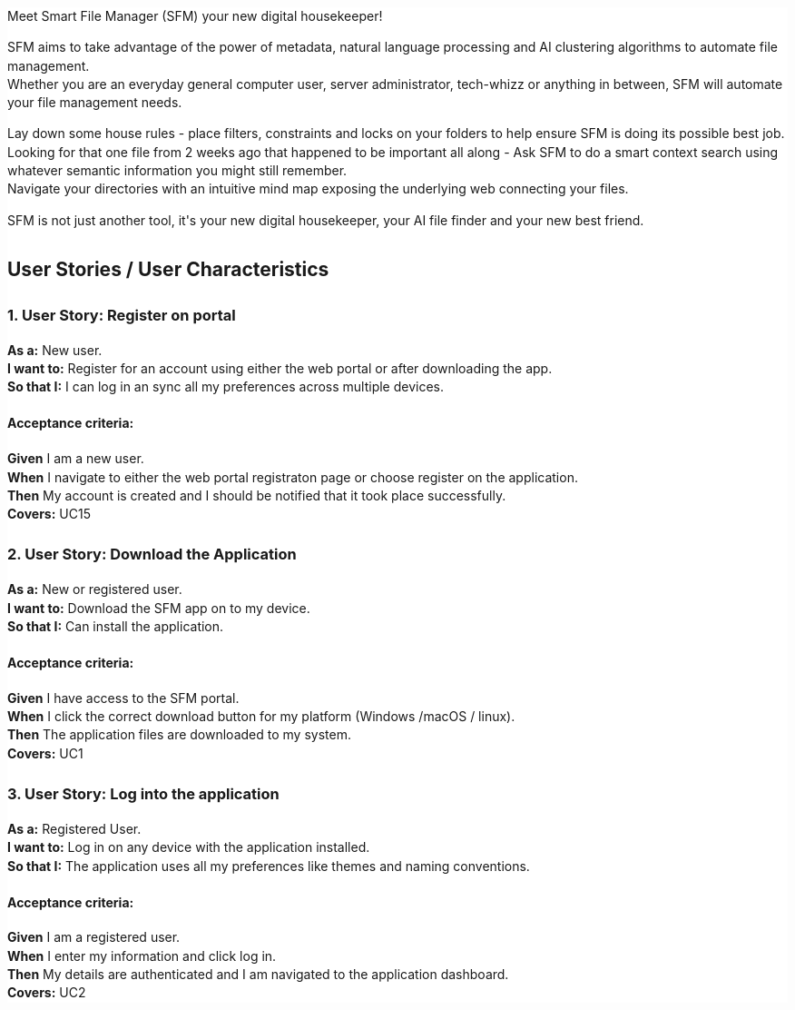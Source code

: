 Meet Smart File Manager (SFM) your new digital housekeeper!  

SFM aims to take advantage of the power of metadata, natural language processing and AI clustering algorithms to automate file management.   
Whether you are an everyday general computer user, server administrator, tech-whizz or anything in between, SFM will automate your file management needs. 

Lay down some house rules - place filters, constraints and locks on your folders to help ensure SFM is doing its possible best job.  
Looking for that one file from 2 weeks ago that happened to be important all along - Ask SFM to do a smart context search using whatever semantic information you might still remember.  
Navigate your directories with an intuitive mind map exposing the underlying web connecting your files.  

SFM is not just another tool, it's your new digital housekeeper, your AI file finder and your new best friend.  

## User Stories / User Characteristics

### 1. User Story: Register on portal
**As a:** New user.     
**I want to:** Register for an account using either the web portal or after downloading the app.    
**So that I:** I can log in an sync all my preferences across multiple devices.    
#### Acceptance criteria:
__Given__ I am a new user.  
__When__ I navigate to either the web portal registraton page or choose register on the application.  
__Then__ My account is created and I should be notified that it took place successfully.   
**Covers:** UC15

### 2. User Story: Download the Application
**As a:** New or registered user.   
**I want to:** Download the SFM app on to my device.   
**So that I:** Can install the application.   
#### Acceptance criteria:
__Given__ I have access to the SFM portal.  
__When__ I click the correct download button for my platform (Windows /macOS / linux).   
__Then__ The application files are downloaded to my system.   
**Covers:** UC1

### 3. User Story: Log into the application
**As a:** Registered User.     
**I want to:** Log in on any device with the application installed.   
**So that I:** The application uses all my preferences like themes and naming conventions.   
#### Acceptance criteria:
__Given__ I am a registered user.   
__When__ I enter my information and click log in.   
__Then__ My details are authenticated and I am navigated to the application dashboard.  
**Covers:** UC2
